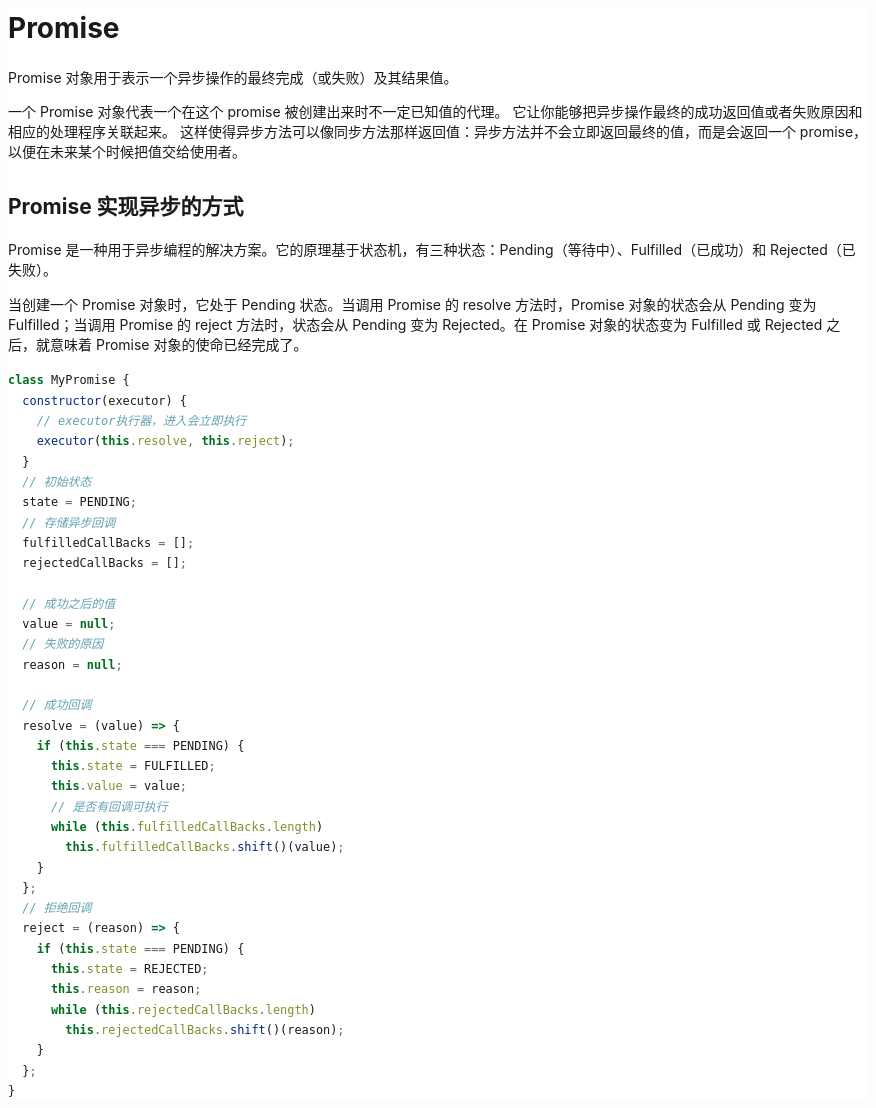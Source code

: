 # Promise  

Promise 对象用于表示一个异步操作的最终完成（或失败）及其结果值。

一个 Promise 对象代表一个在这个 promise 被创建出来时不一定已知值的代理。
它让你能够把异步操作最终的成功返回值或者失败原因和相应的处理程序关联起来。
这样使得异步方法可以像同步方法那样返回值：异步方法并不会立即返回最终的值，而是会返回一个 promise，以便在未来某个时候把值交给使用者。

## Promise 实现异步的方式

Promise 是一种用于异步编程的解决方案。它的原理基于状态机，有三种状态：Pending（等待中）、Fulfilled（已成功）和 Rejected（已失败）。

当创建一个 Promise 对象时，它处于 Pending 状态。当调用 Promise 的 resolve 方法时，Promise 对象的状态会从 Pending 变为 Fulfilled；当调用 Promise 的 reject 方法时，状态会从 Pending 变为 Rejected。在 Promise 对象的状态变为 Fulfilled 或 Rejected 之后，就意味着 Promise 对象的使命已经完成了。

```js
class MyPromise {
  constructor(executor) {
    // executor执行器，进入会立即执行
    executor(this.resolve, this.reject);
  }
  // 初始状态
  state = PENDING;
  // 存储异步回调
  fulfilledCallBacks = [];
  rejectedCallBacks = [];

  // 成功之后的值
  value = null;
  // 失败的原因
  reason = null;

  // 成功回调
  resolve = (value) => {
    if (this.state === PENDING) {
      this.state = FULFILLED;
      this.value = value;
      // 是否有回调可执行
      while (this.fulfilledCallBacks.length)
        this.fulfilledCallBacks.shift()(value);
    }
  };
  // 拒绝回调
  reject = (reason) => {
    if (this.state === PENDING) {
      this.state = REJECTED;
      this.reason = reason;
      while (this.rejectedCallBacks.length)
        this.rejectedCallBacks.shift()(reason);
    }
  };
}
```
